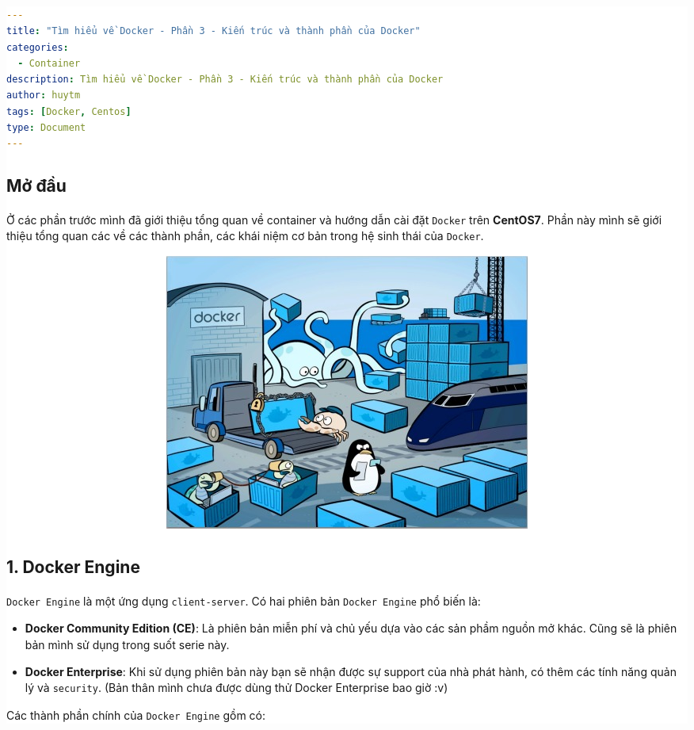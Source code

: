 ```yaml
---
title: "Tìm hiểu về Docker - Phần 3 - Kiến trúc và thành phần của Docker"
categories:
  - Container
description: Tìm hiểu về Docker - Phần 3 - Kiến trúc và thành phần của Docker
author: huytm
tags: [Docker, Centos]
type: Document
---
```


## Mở đầu

Ở các phần trước mình đã giới thiệu tổng quan về container và hướng dẫn cài đặt `Docker` trên **CentOS7**. Phần này mình sẽ giới thiệu tổng quan các về các thành phần, các khái niệm cơ bản trong hệ sinh thái của `Docker`. 

<p align="center">
<img src="/images/img-docker/docker3/1.jpg" title="Nguồn https://npalm.github.io/jfall-continuous-fun-docker/images/docker-overview.jpg">
</p>

## 1. Docker Engine

`Docker Engine` là một ứng dụng `client-server`. Có hai phiên bản `Docker Engine` phổ biến là:

- **Docker Community Edition (CE)**: Là phiên bản miễn phí và chủ yếu dựa vào các sản phầm nguồn mở khác. Cũng sẽ là phiên bản mình sử dụng trong suốt serie này.

- **Docker Enterprise**: Khi sử dụng phiên bản này bạn sẽ nhận được sự support của nhà phát hành, có thêm các tính năng quản lý và `security`. (Bản thân mình chưa được dùng thử Docker Enterprise bao giờ :v)

Các thành phần chính của `Docker Engine` gồm có:
